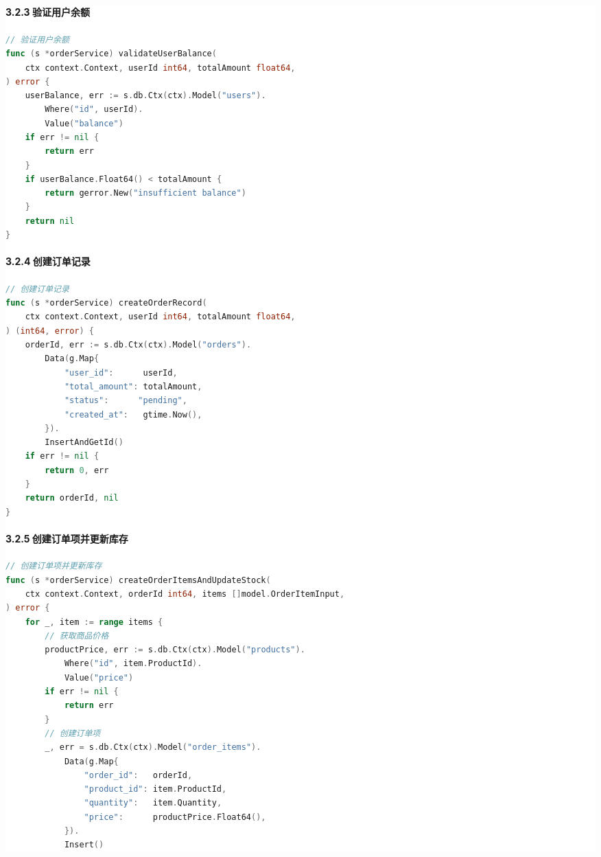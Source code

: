 #### 3.2.3 验证用户余额

```go
// 验证用户余额
func (s *orderService) validateUserBalance(
	ctx context.Context, userId int64, totalAmount float64,
) error {
    userBalance, err := s.db.Ctx(ctx).Model("users").
        Where("id", userId).
        Value("balance")
    if err != nil {
        return err
    }
    if userBalance.Float64() < totalAmount {
        return gerror.New("insufficient balance")
    }
    return nil
}
```

#### 3.2.4 创建订单记录

```go
// 创建订单记录
func (s *orderService) createOrderRecord(
	ctx context.Context, userId int64, totalAmount float64,
) (int64, error) {
    orderId, err := s.db.Ctx(ctx).Model("orders").
        Data(g.Map{
            "user_id":      userId,
            "total_amount": totalAmount,
            "status":      "pending",
            "created_at":   gtime.Now(),
        }).
        InsertAndGetId()
    if err != nil {
        return 0, err
    }
    return orderId, nil
}
```

#### 3.2.5 创建订单项并更新库存
```go
// 创建订单项并更新库存
func (s *orderService) createOrderItemsAndUpdateStock(
	ctx context.Context, orderId int64, items []model.OrderItemInput,
) error {
    for _, item := range items {
        // 获取商品价格
        productPrice, err := s.db.Ctx(ctx).Model("products").
            Where("id", item.ProductId).
            Value("price")
        if err != nil {
            return err
        }
        // 创建订单项
        _, err = s.db.Ctx(ctx).Model("order_items").
            Data(g.Map{
                "order_id":   orderId,
                "product_id": item.ProductId,
                "quantity":   item.Quantity,
                "price":      productPrice.Float64(),
            }).
            Insert()
```
